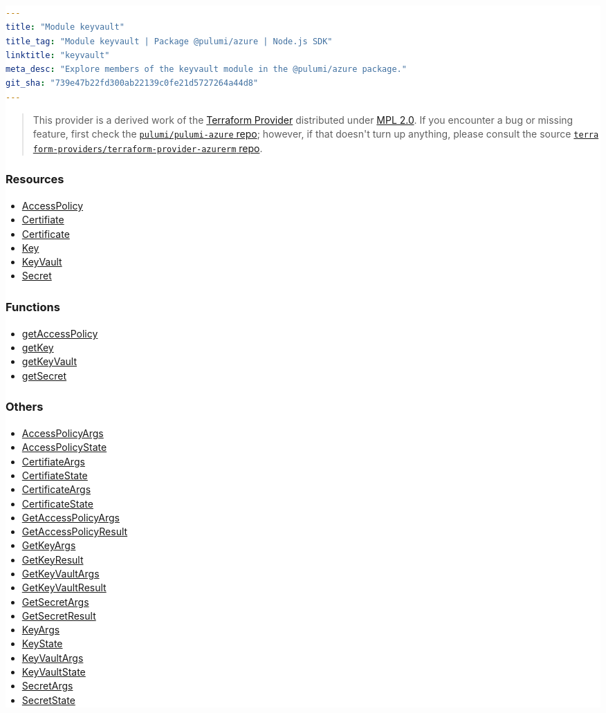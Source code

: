 ```yaml
---
title: "Module keyvault"
title_tag: "Module keyvault | Package @pulumi/azure | Node.js SDK"
linktitle: "keyvault"
meta_desc: "Explore members of the keyvault module in the @pulumi/azure package."
git_sha: "739e47b22fd300ab22139c0fe21d5727264a44d8"
---
```






> This provider is a derived work of the [Terraform Provider](https://github.com/terraform-providers/terraform-provider-azurerm)
> distributed under [MPL 2.0](https://www.mozilla.org/en-US/MPL/2.0/). If you encounter a bug or missing feature,
> first check the [`pulumi/pulumi-azure` repo](https://github.com/pulumi/pulumi-azure/issues); however, if that doesn't turn up anything,
> please consult the source [`terraform-providers/terraform-provider-azurerm` repo](https://github.com/terraform-providers/terraform-provider-azurerm/issues).





<h3>Resources</h3>
<ul class="api">
    <li><a href="#AccessPolicy"><span class="symbol resource"></span>AccessPolicy</a></li>
    <li><a href="#Certifiate"><span class="symbol resource"></span>Certifiate</a></li>
    <li><a href="#Certificate"><span class="symbol resource"></span>Certificate</a></li>
    <li><a href="#Key"><span class="symbol resource"></span>Key</a></li>
    <li><a href="#KeyVault"><span class="symbol resource"></span>KeyVault</a></li>
    <li><a href="#Secret"><span class="symbol resource"></span>Secret</a></li>
</ul>

<h3>Functions</h3>
<ul class="api">
    <li><a href="#getAccessPolicy"><span class="symbol function"></span>getAccessPolicy</a></li>
    <li><a href="#getKey"><span class="symbol function"></span>getKey</a></li>
    <li><a href="#getKeyVault"><span class="symbol function"></span>getKeyVault</a></li>
    <li><a href="#getSecret"><span class="symbol function"></span>getSecret</a></li>
</ul>

<h3>Others</h3>
<ul class="api">
    <li><a href="#AccessPolicyArgs"><span class="symbol api"></span>AccessPolicyArgs</a></li>
    <li><a href="#AccessPolicyState"><span class="symbol api"></span>AccessPolicyState</a></li>
    <li><a href="#CertifiateArgs"><span class="symbol api"></span>CertifiateArgs</a></li>
    <li><a href="#CertifiateState"><span class="symbol api"></span>CertifiateState</a></li>
    <li><a href="#CertificateArgs"><span class="symbol api"></span>CertificateArgs</a></li>
    <li><a href="#CertificateState"><span class="symbol api"></span>CertificateState</a></li>
    <li><a href="#GetAccessPolicyArgs"><span class="symbol api"></span>GetAccessPolicyArgs</a></li>
    <li><a href="#GetAccessPolicyResult"><span class="symbol api"></span>GetAccessPolicyResult</a></li>
    <li><a href="#GetKeyArgs"><span class="symbol api"></span>GetKeyArgs</a></li>
    <li><a href="#GetKeyResult"><span class="symbol api"></span>GetKeyResult</a></li>
    <li><a href="#GetKeyVaultArgs"><span class="symbol api"></span>GetKeyVaultArgs</a></li>
    <li><a href="#GetKeyVaultResult"><span class="symbol api"></span>GetKeyVaultResult</a></li>
    <li><a href="#GetSecretArgs"><span class="symbol api"></span>GetSecretArgs</a></li>
    <li><a href="#GetSecretResult"><span class="symbol api"></span>GetSecretResult</a></li>
    <li><a href="#KeyArgs"><span class="symbol api"></span>KeyArgs</a></li>
    <li><a href="#KeyState"><span class="symbol api"></span>KeyState</a></li>
    <li><a href="#KeyVaultArgs"><span class="symbol api"></span>KeyVaultArgs</a></li>
    <li><a href="#KeyVaultState"><span class="symbol api"></span>KeyVaultState</a></li>
    <li><a href="#SecretArgs"><span class="symbol api"></span>SecretArgs</a></li>
    <li><a href="#SecretState"><span class="symbol api"></span>SecretState</a></li>
</ul>
